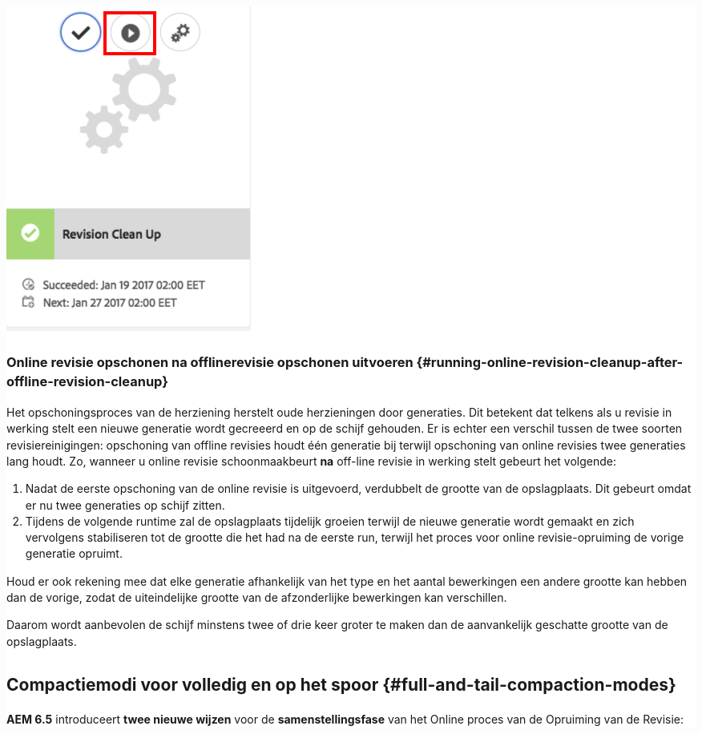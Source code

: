    ![ chlimage_1-93 ](assets/chlimage_1-93.png)

### Online revisie opschonen na offlinerevisie opschonen uitvoeren {#running-online-revision-cleanup-after-offline-revision-cleanup}

Het opschoningsproces van de herziening herstelt oude herzieningen door generaties. Dit betekent dat telkens als u revisie in werking stelt een nieuwe generatie wordt gecreeerd en op de schijf gehouden. Er is echter een verschil tussen de twee soorten revisiereinigingen: opschoning van offline revisies houdt één generatie bij terwijl opschoning van online revisies twee generaties lang houdt. Zo, wanneer u online revisie schoonmaakbeurt **na** off-line revisie in werking stelt gebeurt het volgende:

1. Nadat de eerste opschoning van de online revisie is uitgevoerd, verdubbelt de grootte van de opslagplaats. Dit gebeurt omdat er nu twee generaties op schijf zitten.
1. Tijdens de volgende runtime zal de opslagplaats tijdelijk groeien terwijl de nieuwe generatie wordt gemaakt en zich vervolgens stabiliseren tot de grootte die het had na de eerste run, terwijl het proces voor online revisie-opruiming de vorige generatie opruimt.

Houd er ook rekening mee dat elke generatie afhankelijk van het type en het aantal bewerkingen een andere grootte kan hebben dan de vorige, zodat de uiteindelijke grootte van de afzonderlijke bewerkingen kan verschillen.

Daarom wordt aanbevolen de schijf minstens twee of drie keer groter te maken dan de aanvankelijk geschatte grootte van de opslagplaats.

## Compactiemodi voor volledig en op het spoor  {#full-and-tail-compaction-modes}

**AEM 6.5** introduceert **twee nieuwe wijzen** voor de **samenstellingsfase** van het Online proces van de Opruiming van de Revisie:

